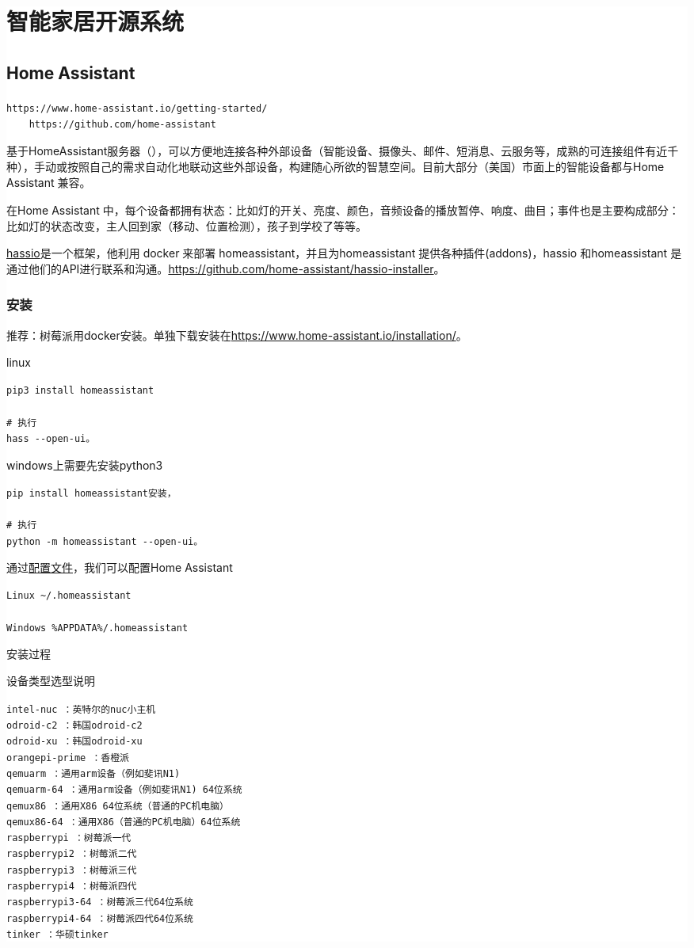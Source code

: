 # 智能家居开源系统

## Home Assistant

    https://www.home-assistant.io/getting-started/
        https://github.com/home-assistant

基于HomeAssistant服务器（），可以方便地连接各种外部设备（智能设备、摄像头、邮件、短消息、云服务等，成熟的可连接组件有近千种），手动或按照自己的需求自动化地联动这些外部设备，构建随心所欲的智慧空间。目前大部分（美国）市面上的智能设备都与Home Assistant 兼容。

在Home Assistant 中，每个设备都拥有状态：比如灯的开关、亮度、颜色，音频设备的播放暂停、响度、曲目；事件也是主要构成部分：比如灯的状态改变，主人回到家（移动、位置检测），孩子到学校了等等。

[hassio](https://www.home-assistant.io/blog/2017/07/25/introducing-hassio/)是一个框架，他利用 docker 来部署 homeassistant，并且为homeassistant 提供各种插件(addons)，hassio 和homeassistant 是通过他们的API进行联系和沟通。<https://github.com/home-assistant/hassio-installer>。

### 安装

推荐：树莓派用docker安装。单独下载安装在<https://www.home-assistant.io/installation/>。

linux

    pip3 install homeassistant

    # 执行
    hass --open-ui。

windows上需要先安装python3

    pip install homeassistant安装，

    # 执行
    python -m homeassistant --open-ui。

通过[配置文件](https://www.home-assistant.io/docs/configuration/yaml)，我们可以配置Home Assistant

    Linux ~/.homeassistant

    Windows %APPDATA%/.homeassistant

安装过程

设备类型选型说明

    intel-nuc ：英特尔的nuc小主机
    odroid-c2 ：韩国odroid-c2
    odroid-xu ：韩国odroid-xu
    orangepi-prime ：香橙派
    qemuarm ：通用arm设备（例如斐讯N1)
    qemuarm-64 ：通用arm设备（例如斐讯N1) 64位系统
    qemux86 ：通用X86 64位系统（普通的PC机电脑）
    qemux86-64 ：通用X86（普通的PC机电脑）64位系统
    raspberrypi ：树莓派一代
    raspberrypi2 ：树莓派二代
    raspberrypi3 ：树莓派三代
    raspberrypi4 ：树莓派四代
    raspberrypi3-64 ：树莓派三代64位系统
    raspberrypi4-64 ：树莓派四代64位系统
    tinker ：华硕tinker
